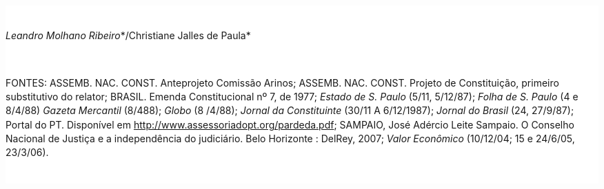  

*Leandro Molhano Ribeiro**/Christiane Jalles de Paula*

 

FONTES: ASSEMB. NAC. CONST. Anteprojeto Comissão Arinos; ASSEMB. NAC.
CONST. Projeto de Constituição, primeiro substitutivo do relator;
BRASIL. Emenda Constitucional nº 7, de 1977; *Estado de S. Paulo* (5/11,
5/12/87); *Folha de S. Paulo* (4 e 8/4/88) *Gazeta Mercantil* (8/488);
*Globo* (8 /4/88); *Jornal da Constituinte* (30/11 A 6/12/1987); *Jornal
do Brasil* (24, 27/9/87); Portal do PT. Disponível em
http://www.assessoriadopt.org/pardeda.pdf; SAMPAIO, José Adércio Leite
Sampaio. O Conselho Nacional de Justiça e a independência do judiciário.
Belo Horizonte : DelRey, 2007; *Valor Econômico* (10/12/04; 15 e
24/6/05, 23/3/06).

 
